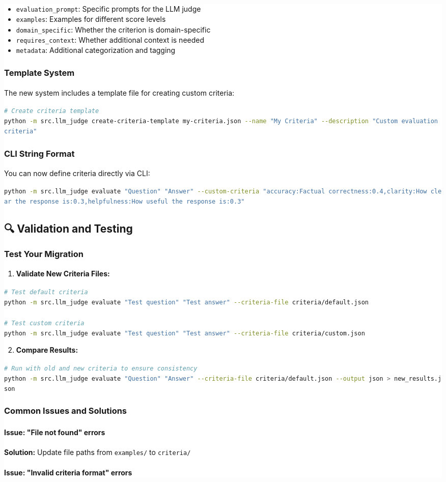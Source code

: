 - `evaluation_prompt`: Specific prompts for the LLM judge
- `examples`: Examples for different score levels
- `domain_specific`: Whether the criterion is domain-specific
- `requires_context`: Whether additional context is needed
- `metadata`: Additional categorization and tagging

### Template System

The new system includes a template file for creating custom criteria:

```bash
# Create criteria template
python -m src.llm_judge create-criteria-template my-criteria.json --name "My Criteria" --description "Custom evaluation criteria"
```

### CLI String Format

You can now define criteria directly via CLI:

```bash
python -m src.llm_judge evaluate "Question" "Answer" --custom-criteria "accuracy:Factual correctness:0.4,clarity:How clear the response is:0.3,helpfulness:How useful the response is:0.3"
```

## 🔍 Validation and Testing

### Test Your Migration

1. **Validate New Criteria Files:**

```bash
# Test default criteria
python -m src.llm_judge evaluate "Test question" "Test answer" --criteria-file criteria/default.json

# Test custom criteria
python -m src.llm_judge evaluate "Test question" "Test answer" --criteria-file criteria/custom.json
```

2. **Compare Results:**

```bash
# Run with old and new criteria to ensure consistency
python -m src.llm_judge evaluate "Question" "Answer" --criteria-file criteria/default.json --output json > new_results.json
```

### Common Issues and Solutions

#### Issue: "File not found" errors

**Solution:** Update file paths from `examples/` to `criteria/`

#### Issue: "Invalid criteria format" errors
